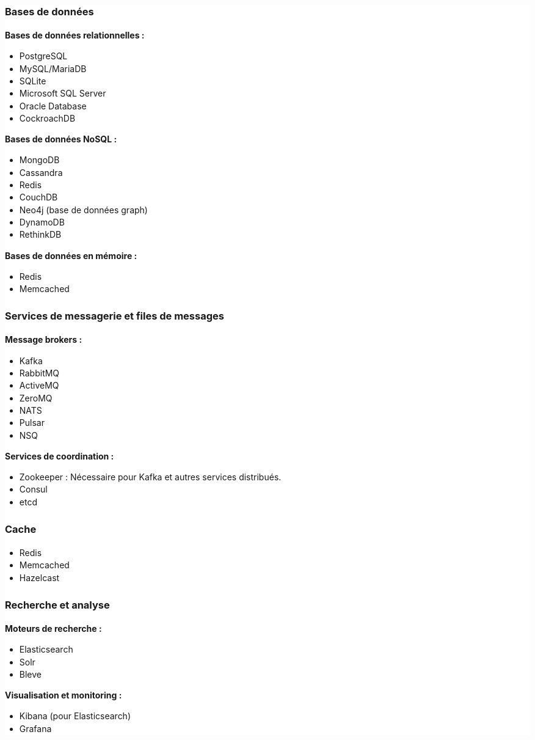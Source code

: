 ### Bases de données

**Bases de données relationnelles :**
- PostgreSQL
- MySQL/MariaDB
- SQLite
- Microsoft SQL Server
- Oracle Database
- CockroachDB

**Bases de données NoSQL :**
- MongoDB
- Cassandra
- Redis
- CouchDB
- Neo4j (base de données graph)
- DynamoDB
- RethinkDB

**Bases de données en mémoire :**
- Redis
- Memcached

### Services de messagerie et files de messages

**Message brokers :**
- Kafka
- RabbitMQ
- ActiveMQ
- ZeroMQ
- NATS
- Pulsar
- NSQ

**Services de coordination :**
- Zookeeper : Nécessaire pour Kafka et autres services distribués.
- Consul
- etcd

### Cache

- Redis
- Memcached
- Hazelcast

### Recherche et analyse

**Moteurs de recherche :**
- Elasticsearch
- Solr
- Bleve

**Visualisation et monitoring :**
- Kibana (pour Elasticsearch)
- Grafana
